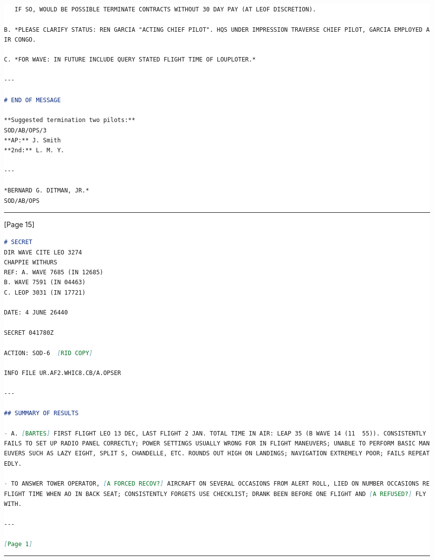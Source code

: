 ```markdown
   IF SO, WOULD BE POSSIBLE TERMINATE CONTRACTS WITHOUT 30 DAY PAY (AT LEOF DISCRETION).  

B. *PLEASE CLARIFY STATUS: REN GARCIA "ACTING CHIEF PILOT". HQS UNDER IMPRESSION TRAVERSE CHIEF PILOT, GARCIA EMPLOYED AIR CONGO.  

C. *FOR WAVE: IN FUTURE INCLUDE QUERY STATED FLIGHT TIME OF LOUPLOTER.*  

---

# END OF MESSAGE  

**Suggested termination two pilots:**  
SOD/AB/OPS/3  
**AP:** J. Smith  
**2nd:** L. M. Y.  

---

*BERNARD G. DITMAN, JR.*  
SOD/AB/OPS  
```


---

[Page 15]

```markdown
# SECRET
DIR WAVE CITE LEO 3274  
CHAPPIE WITHURS  
REF: A. WAVE 7685 (IN 12685)  
B. WAVE 7591 (IN 04463)  
C. LEOP 3031 (IN 17721)  

DATE: 4 JUNE 26440

SECRET 041780Z

ACTION: SOD-6  [RID COPY]  

INFO FILE UR.AF2.WHIC8.CB/A.OPSER  

---

## SUMMARY OF RESULTS

- A. [BARTES] FIRST FLIGHT LEO 13 DEC, LAST FLIGHT 2 JAN. TOTAL TIME IN AIR: LEAP 35 (B WAVE 14 (11  55)). CONSISTENTLY FAILS TO SET UP RADIO PANEL CORRECTLY; POWER SETTINGS USUALLY WRONG FOR IN FLIGHT MANEUVERS; UNABLE TO PERFORM BASIC MANEUVERS SUCH AS LAZY EIGHT, SPLIT S, CHANDELLE, ETC. ROUNDS OUT HIGH ON LANDINGS; NAVIGATION EXTREMELY POOR; FAILS REPEATEDLY.

- TO ANSWER TOWER OPERATOR, [A FORCED RECOV?] AIRCRAFT ON SEVERAL OCCASIONS FROM ALERT ROLL, LIED ON NUMBER OCCASIONS RE FLIGHT TIME WHEN AO IN BACK SEAT; CONSISTENTLY FORGETS USE CHECKLIST; DRANK BEEN BEFORE ONE FLIGHT AND [A REFUSED?] FLY WITH.  

---

[Page 1]
```

---